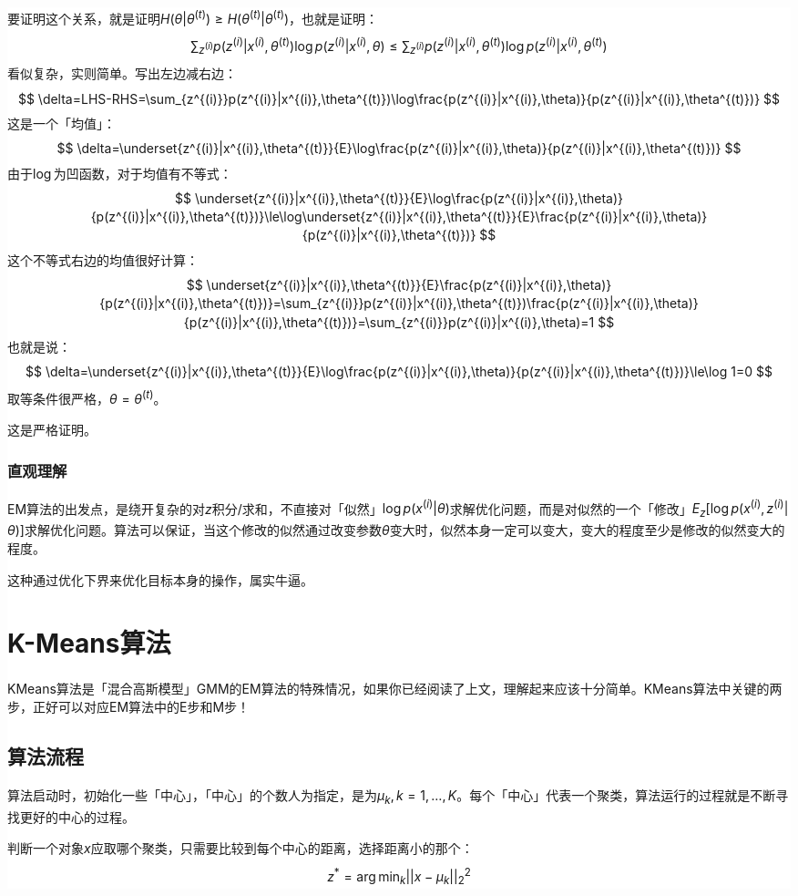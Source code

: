 要证明这个关系，就是证明$H(\theta|\theta^{(t)})\ge H(\theta^{(t)}|\theta^{(t)})$，也就是证明：
$$
\sum_{z^{(i)}}p(z^{(i)}|x^{(i)},\theta^{(t)})\log p(z^{(i)}|x^{(i)},\theta)\le \sum_{z^{(i)}}p(z^{(i)}|x^{(i)},\theta^{(t)})\log p(z^{(i)}|x^{(i)},\theta^{(t)})
$$
看似复杂，实则简单。写出左边减右边：
$$
\delta=LHS-RHS=\sum_{z^{(i)}}p(z^{(i)}|x^{(i)},\theta^{(t)})\log\frac{p(z^{(i)}|x^{(i)},\theta)}{p(z^{(i)}|x^{(i)},\theta^{(t)})}
$$
这是一个「均值」：
$$
\delta=\underset{z^{(i)}|x^{(i)},\theta^{(t)}}{E}\log\frac{p(z^{(i)}|x^{(i)},\theta)}{p(z^{(i)}|x^{(i)},\theta^{(t)})}
$$
由于$\log$为凹函数，对于均值有不等式：
$$
\underset{z^{(i)}|x^{(i)},\theta^{(t)}}{E}\log\frac{p(z^{(i)}|x^{(i)},\theta)}{p(z^{(i)}|x^{(i)},\theta^{(t)})}\le\log\underset{z^{(i)}|x^{(i)},\theta^{(t)}}{E}\frac{p(z^{(i)}|x^{(i)},\theta)}{p(z^{(i)}|x^{(i)},\theta^{(t)})}
$$
这个不等式右边的均值很好计算：
$$
\underset{z^{(i)}|x^{(i)},\theta^{(t)}}{E}\frac{p(z^{(i)}|x^{(i)},\theta)}{p(z^{(i)}|x^{(i)},\theta^{(t)})}=\sum_{z^{(i)}}p(z^{(i)}|x^{(i)},\theta^{(t)})\frac{p(z^{(i)}|x^{(i)},\theta)}{p(z^{(i)}|x^{(i)},\theta^{(t)})}=\sum_{z^{(i)}}p(z^{(i)}|x^{(i)},\theta)=1
$$
也就是说：
$$
\delta=\underset{z^{(i)}|x^{(i)},\theta^{(t)}}{E}\log\frac{p(z^{(i)}|x^{(i)},\theta)}{p(z^{(i)}|x^{(i)},\theta^{(t)})}\le\log 1=0
$$
取等条件很严格，$\theta=\theta^{(t)}$。

这是严格证明。

### 直观理解

EM算法的出发点，是绕开复杂的对$z$积分/求和，不直接对「似然」$\log p(x^{(i)}|\theta)$求解优化问题，而是对似然的一个「修改」$E_z[\log p(x^{(i)},z^{(i)}|\theta)]$求解优化问题。算法可以保证，当这个修改的似然通过改变参数$\theta$变大时，似然本身一定可以变大，变大的程度至少是修改的似然变大的程度。

这种通过优化下界来优化目标本身的操作，属实牛逼。

# K-Means算法

KMeans算法是「混合高斯模型」GMM的EM算法的特殊情况，如果你已经阅读了上文，理解起来应该十分简单。KMeans算法中关键的两步，正好可以对应EM算法中的E步和M步！

## 算法流程

算法启动时，初始化一些「中心」，「中心」的个数人为指定，是为$\mu_k,k=1,…,K$。每个「中心」代表一个聚类，算法运行的过程就是不断寻找更好的中心的过程。

判断一个对象$x$应取哪个聚类，只需要比较到每个中心的距离，选择距离小的那个：
$$
z^*=\arg\min_k||x-\mu_k||_2^2
$$
